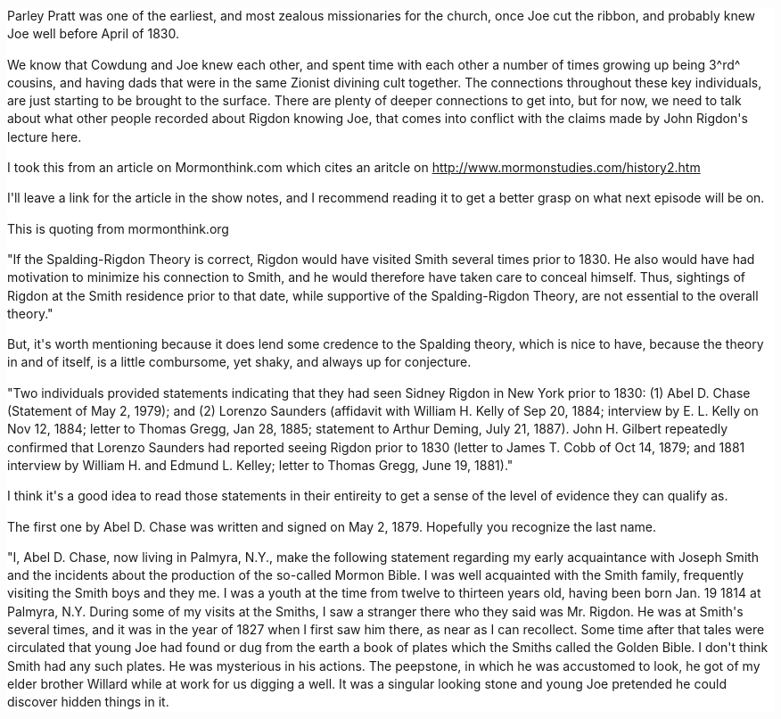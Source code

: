 Parley Pratt was one of the earliest, and most zealous missionaries for
the church, once Joe cut the ribbon, and probably knew Joe well before
April of 1830.

We know that Cowdung and Joe knew each other, and spent time with each
other a number of times growing up being 3^rd^ cousins, and having dads
that were in the same Zionist divining cult together. The connections
throughout these key individuals, are just starting to be brought to the
surface. There are plenty of deeper connections to get into, but for
now, we need to talk about what other people recorded about Rigdon
knowing Joe, that comes into conflict with the claims made by John
Rigdon\'s lecture here.

I took this from an article on Mormonthink.com which cites an aritcle on
<http://www.mormonstudies.com/history2.htm>

I\'ll leave a link for the article in the show notes, and I recommend
reading it to get a better grasp on what next episode will be on.

This is quoting from mormonthink.org

\"If the Spalding-Rigdon Theory is correct, Rigdon would have visited
Smith several times prior to 1830. He also would have had motivation to
minimize his connection to Smith, and he would therefore have taken care
to conceal himself. Thus, sightings of Rigdon at the Smith residence
prior to that date, while supportive of the Spalding-Rigdon Theory, are
not essential to the overall theory.\"

But, it\'s worth mentioning because it does lend some credence to the
Spalding theory, which is nice to have, because the theory in and of
itself, is a little combursome, yet shaky, and always up for conjecture.

\"Two individuals provided statements indicating that they had seen
Sidney Rigdon in New York prior to 1830: (1) Abel D. Chase (Statement of
May 2, 1979); and (2) Lorenzo Saunders (affidavit with William H. Kelly
of Sep 20, 1884; interview by E. L. Kelly on Nov 12, 1884; letter to
Thomas Gregg, Jan 28, 1885; statement to Arthur Deming, July 21, 1887).
John H. Gilbert repeatedly confirmed that Lorenzo Saunders had reported
seeing Rigdon prior to 1830 (letter to James T. Cobb of Oct 14, 1879;
and 1881 interview by William H. and Edmund L. Kelley; letter to Thomas
Gregg, June 19, 1881).\"

I think it\'s a good idea to read those statements in their entireity to
get a sense of the level of evidence they can qualify as.

The first one by Abel D. Chase was written and signed on May 2, 1879.
Hopefully you recognize the last name.

\"I, Abel D. Chase, now living in Palmyra, N.Y., make the following
statement regarding my early acquaintance with Joseph Smith and the
incidents about the production of the so-called Mormon Bible. I was well
acquainted with the Smith family, frequently visiting the Smith boys and
they me. I was a youth at the time from twelve to thirteen years old,
having been born Jan. 19 1814 at Palmyra, N.Y. During some of my visits
at the Smiths, I saw a stranger there who they said was Mr. Rigdon. He
was at Smith\'s several times, and it was in the year of 1827 when I
first saw him there, as near as I can recollect. Some time after that
tales were circulated that young Joe had found or dug from the earth a
book of plates which the Smiths called the Golden Bible. I don\'t think
Smith had any such plates. He was mysterious in his actions. The
peepstone, in which he was accustomed to look, he got of my elder
brother Willard while at work for us digging a well. It was a singular
looking stone and young Joe pretended he could discover hidden things in
it.
